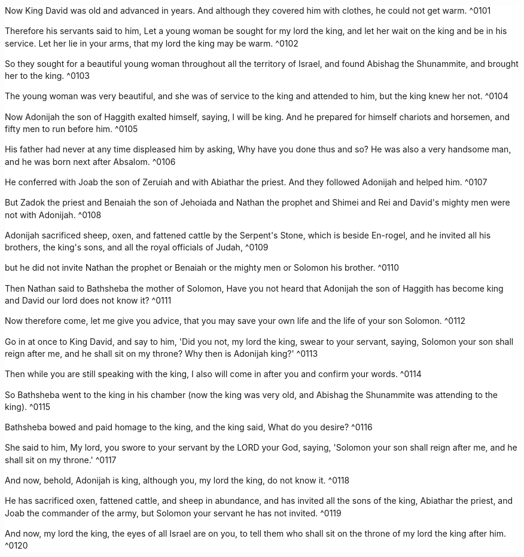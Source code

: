 Now King David was old and advanced in years. And although they covered him with clothes, he could not get warm. ^0101

Therefore his servants said to him, Let a young woman be sought for my lord the king, and let her wait on the king and be in his service. Let her lie in your arms, that my lord the king may be warm. ^0102

So they sought for a beautiful young woman throughout all the territory of Israel, and found Abishag the Shunammite, and brought her to the king. ^0103

The young woman was very beautiful, and she was of service to the king and attended to him, but the king knew her not. ^0104

Now Adonijah the son of Haggith exalted himself, saying, I will be king. And he prepared for himself chariots and horsemen, and fifty men to run before him. ^0105

His father had never at any time displeased him by asking, Why have you done thus and so? He was also a very handsome man, and he was born next after Absalom. ^0106

He conferred with Joab the son of Zeruiah and with Abiathar the priest. And they followed Adonijah and helped him. ^0107

But Zadok the priest and Benaiah the son of Jehoiada and Nathan the prophet and Shimei and Rei and David's mighty men were not with Adonijah. ^0108

Adonijah sacrificed sheep, oxen, and fattened cattle by the Serpent's Stone, which is beside En-rogel, and he invited all his brothers, the king's sons, and all the royal officials of Judah, ^0109

but he did not invite Nathan the prophet or Benaiah or the mighty men or Solomon his brother. ^0110

Then Nathan said to Bathsheba the mother of Solomon, Have you not heard that Adonijah the son of Haggith has become king and David our lord does not know it? ^0111

Now therefore come, let me give you advice, that you may save your own life and the life of your son Solomon. ^0112

Go in at once to King David, and say to him, 'Did you not, my lord the king, swear to your servant, saying, Solomon your son shall reign after me, and he shall sit on my throne? Why then is Adonijah king?' ^0113

Then while you are still speaking with the king, I also will come in after you and confirm your words. ^0114

So Bathsheba went to the king in his chamber (now the king was very old, and Abishag the Shunammite was attending to the king). ^0115

Bathsheba bowed and paid homage to the king, and the king said, What do you desire? ^0116

She said to him, My lord, you swore to your servant by the LORD your God, saying, 'Solomon your son shall reign after me, and he shall sit on my throne.' ^0117

And now, behold, Adonijah is king, although you, my lord the king, do not know it. ^0118

He has sacrificed oxen, fattened cattle, and sheep in abundance, and has invited all the sons of the king, Abiathar the priest, and Joab the commander of the army, but Solomon your servant he has not invited. ^0119

And now, my lord the king, the eyes of all Israel are on you, to tell them who shall sit on the throne of my lord the king after him. ^0120
